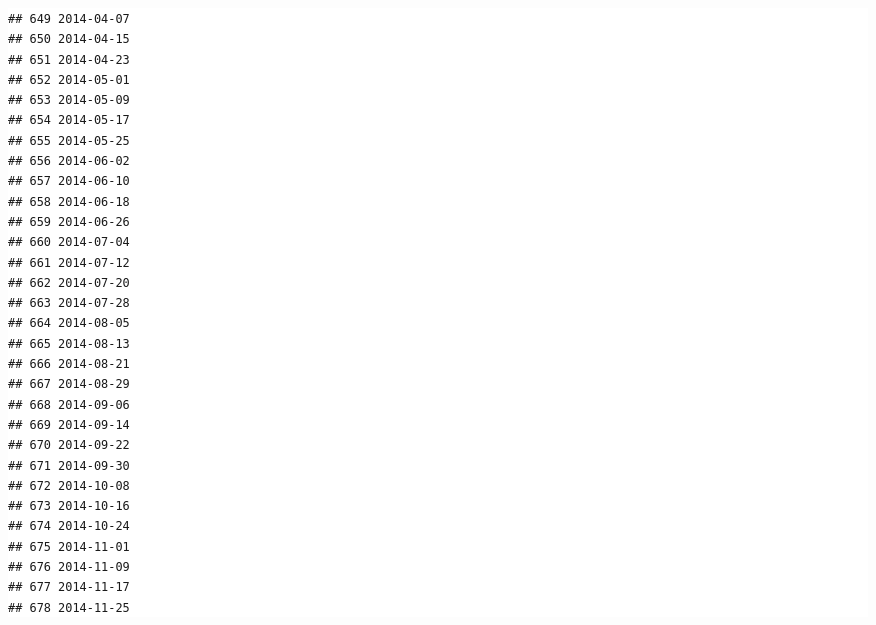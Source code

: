     ## 649 2014-04-07
    ## 650 2014-04-15
    ## 651 2014-04-23
    ## 652 2014-05-01
    ## 653 2014-05-09
    ## 654 2014-05-17
    ## 655 2014-05-25
    ## 656 2014-06-02
    ## 657 2014-06-10
    ## 658 2014-06-18
    ## 659 2014-06-26
    ## 660 2014-07-04
    ## 661 2014-07-12
    ## 662 2014-07-20
    ## 663 2014-07-28
    ## 664 2014-08-05
    ## 665 2014-08-13
    ## 666 2014-08-21
    ## 667 2014-08-29
    ## 668 2014-09-06
    ## 669 2014-09-14
    ## 670 2014-09-22
    ## 671 2014-09-30
    ## 672 2014-10-08
    ## 673 2014-10-16
    ## 674 2014-10-24
    ## 675 2014-11-01
    ## 676 2014-11-09
    ## 677 2014-11-17
    ## 678 2014-11-25
